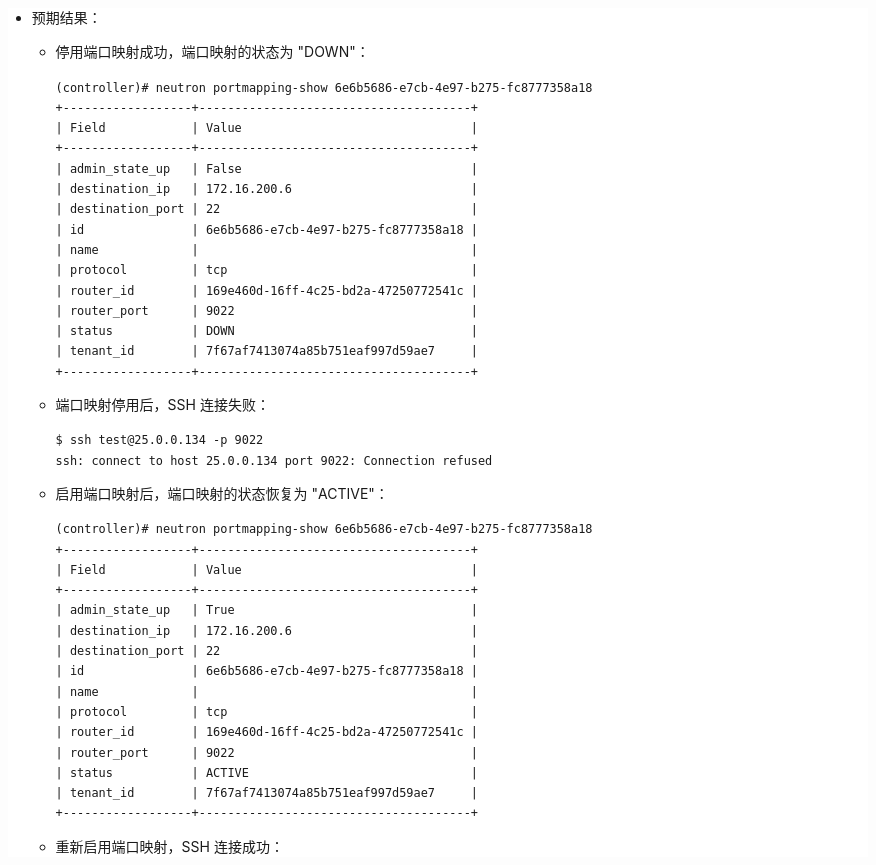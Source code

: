 * 预期结果：

  * 停用端口映射成功，端口映射的状态为 "DOWN"：

    ```
    (controller)# neutron portmapping-show 6e6b5686-e7cb-4e97-b275-fc8777358a18
    +------------------+--------------------------------------+
    | Field            | Value                                |
    +------------------+--------------------------------------+
    | admin_state_up   | False                                |
    | destination_ip   | 172.16.200.6                         |
    | destination_port | 22                                   |
    | id               | 6e6b5686-e7cb-4e97-b275-fc8777358a18 |
    | name             |                                      |
    | protocol         | tcp                                  |
    | router_id        | 169e460d-16ff-4c25-bd2a-47250772541c |
    | router_port      | 9022                                 |
    | status           | DOWN                                 |
    | tenant_id        | 7f67af7413074a85b751eaf997d59ae7     |
    +------------------+--------------------------------------+
    ```
  * 端口映射停用后，SSH 连接失败：

    ```
    $ ssh test@25.0.0.134 -p 9022
    ssh: connect to host 25.0.0.134 port 9022: Connection refused
    ```
  * 启用端口映射后，端口映射的状态恢复为 "ACTIVE"：

    ```
    (controller)# neutron portmapping-show 6e6b5686-e7cb-4e97-b275-fc8777358a18
    +------------------+--------------------------------------+
    | Field            | Value                                |
    +------------------+--------------------------------------+
    | admin_state_up   | True                                 |
    | destination_ip   | 172.16.200.6                         |
    | destination_port | 22                                   |
    | id               | 6e6b5686-e7cb-4e97-b275-fc8777358a18 |
    | name             |                                      |
    | protocol         | tcp                                  |
    | router_id        | 169e460d-16ff-4c25-bd2a-47250772541c |
    | router_port      | 9022                                 |
    | status           | ACTIVE                               |
    | tenant_id        | 7f67af7413074a85b751eaf997d59ae7     |
    +------------------+--------------------------------------+
    ```
  * 重新启用端口映射，SSH 连接成功：
